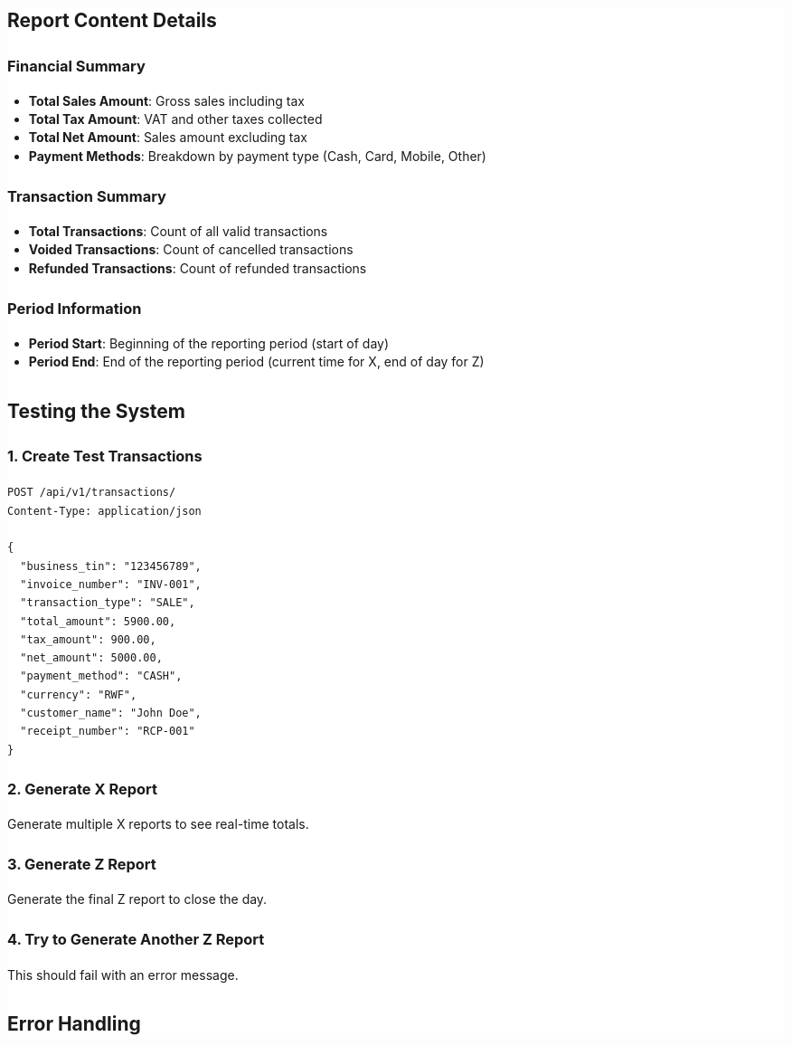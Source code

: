 ## Report Content Details

### Financial Summary
- **Total Sales Amount**: Gross sales including tax
- **Total Tax Amount**: VAT and other taxes collected
- **Total Net Amount**: Sales amount excluding tax
- **Payment Methods**: Breakdown by payment type (Cash, Card, Mobile, Other)

### Transaction Summary
- **Total Transactions**: Count of all valid transactions
- **Voided Transactions**: Count of cancelled transactions
- **Refunded Transactions**: Count of refunded transactions

### Period Information
- **Period Start**: Beginning of the reporting period (start of day)
- **Period End**: End of the reporting period (current time for X, end of day for Z)

## Testing the System

### 1. Create Test Transactions
```http
POST /api/v1/transactions/
Content-Type: application/json

{
  "business_tin": "123456789",
  "invoice_number": "INV-001",
  "transaction_type": "SALE",
  "total_amount": 5900.00,
  "tax_amount": 900.00,
  "net_amount": 5000.00,
  "payment_method": "CASH",
  "currency": "RWF",
  "customer_name": "John Doe",
  "receipt_number": "RCP-001"
}
```

### 2. Generate X Report
Generate multiple X reports to see real-time totals.

### 3. Generate Z Report
Generate the final Z report to close the day.

### 4. Try to Generate Another Z Report
This should fail with an error message.

## Error Handling

